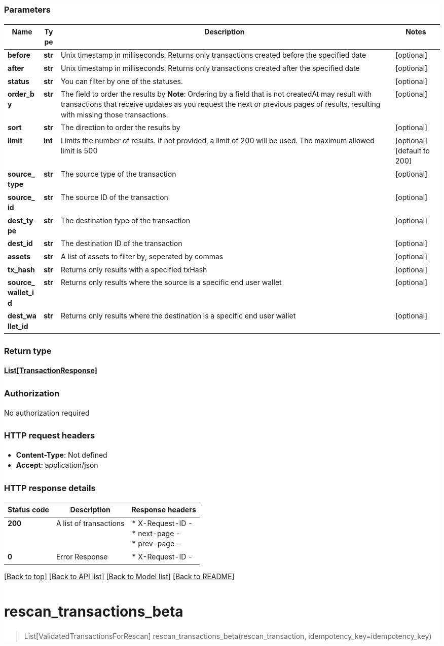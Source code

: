 

### Parameters


Name | Type | Description  | Notes
------------- | ------------- | ------------- | -------------
 **before** | **str**| Unix timestamp in milliseconds. Returns only transactions created before the specified date | [optional] 
 **after** | **str**| Unix timestamp in milliseconds. Returns only transactions created after the specified date | [optional] 
 **status** | **str**| You can filter by one of the statuses. | [optional] 
 **order_by** | **str**| The field to order the results by  **Note**: Ordering by a field that is not createdAt may result with transactions that receive updates as you request the next or previous pages of results, resulting with missing those transactions. | [optional] 
 **sort** | **str**| The direction to order the results by | [optional] 
 **limit** | **int**| Limits the number of results. If not provided, a limit of 200 will be used. The maximum allowed limit is 500 | [optional] [default to 200]
 **source_type** | **str**| The source type of the transaction | [optional] 
 **source_id** | **str**| The source ID of the transaction | [optional] 
 **dest_type** | **str**| The destination type of the transaction | [optional] 
 **dest_id** | **str**| The destination ID of the transaction | [optional] 
 **assets** | **str**| A list of assets to filter by, seperated by commas | [optional] 
 **tx_hash** | **str**| Returns only results with a specified txHash | [optional] 
 **source_wallet_id** | **str**| Returns only results where the source is a specific end user wallet | [optional] 
 **dest_wallet_id** | **str**| Returns only results where the destination is a specific end user wallet | [optional] 

### Return type

[**List[TransactionResponse]**](TransactionResponse.md)

### Authorization

No authorization required

### HTTP request headers

 - **Content-Type**: Not defined
 - **Accept**: application/json

### HTTP response details

| Status code | Description | Response headers |
|-------------|-------------|------------------|
**200** | A list of transactions |  * X-Request-ID -  <br>  * next-page -  <br>  * prev-page -  <br>  |
**0** | Error Response |  * X-Request-ID -  <br>  |

[[Back to top]](#) [[Back to API list]](../README.md#documentation-for-api-endpoints) [[Back to Model list]](../README.md#documentation-for-models) [[Back to README]](../README.md)

# **rescan_transactions_beta**
> List[ValidatedTransactionsForRescan] rescan_transactions_beta(rescan_transaction, idempotency_key=idempotency_key)
